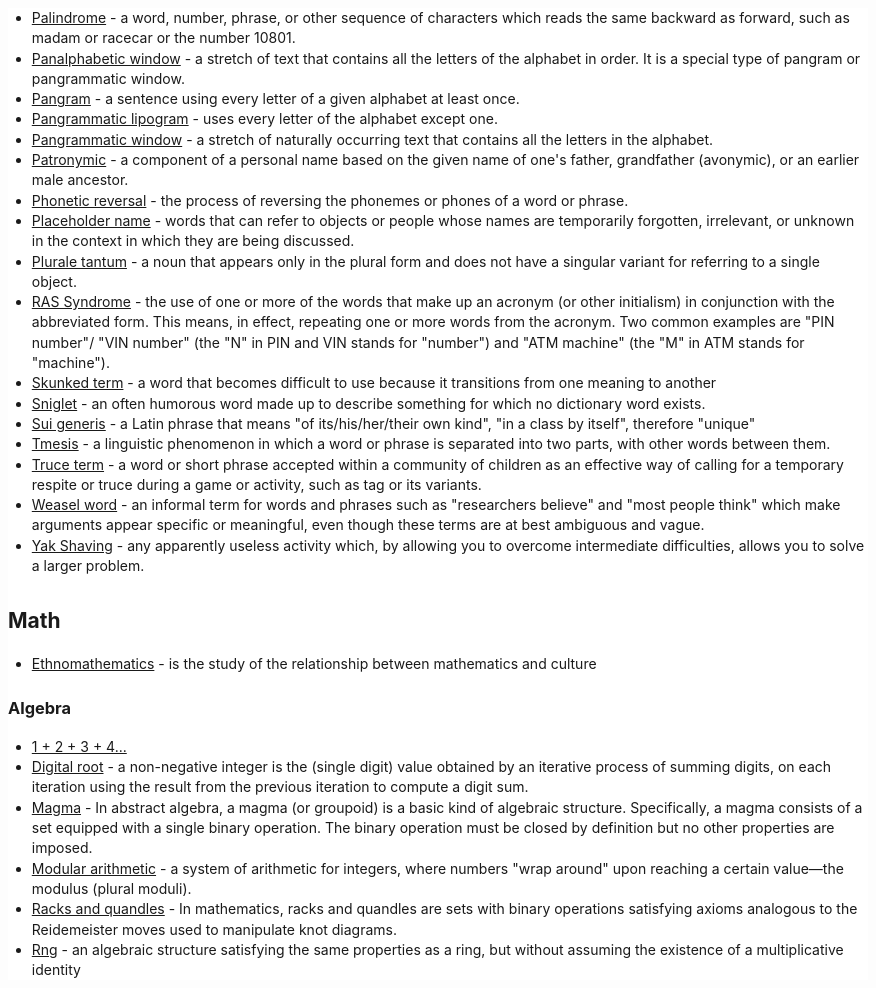 - [Palindrome](https://en.wikipedia.org/wiki/Palindrome) - a word, number, phrase, or other sequence of characters which reads the same backward as forward, such as madam or racecar or the number 10801.
- [Panalphabetic window](https://en.wikipedia.org/wiki/Panalphabetic_window) - a stretch of text that contains all the letters of the alphabet in order. It is a special type of pangram or pangrammatic window.
- [Pangram](https://en.wikipedia.org/wiki/Pangram) - a sentence using every letter of a given alphabet at least once.
- [Pangrammatic lipogram](https://en.wikipedia.org/wiki/Lipogram#Pangrammatic_lipogram) - uses every letter of the alphabet except one.
- [Pangrammatic window](https://en.wikipedia.org/wiki/Pangrammatic_window) - a stretch of naturally occurring text that contains all the letters in the alphabet.
- [Patronymic](https://en.wikipedia.org/wiki/Patronymic) - a component of a personal name based on the given name of one's father, grandfather (avonymic), or an earlier male ancestor.
- [Phonetic reversal](https://en.wikipedia.org/wiki/Phonetic_reversal) - the process of reversing the phonemes or phones of a word or phrase.
- [Placeholder name](https://en.wikipedia.org/wiki/Placeholder_name) - words that can refer to objects or people whose names are temporarily forgotten, irrelevant, or unknown in the context in which they are being discussed.
- [Plurale tantum](https://en.wikipedia.org/wiki/Plurale_tantum) - a noun that appears only in the plural form and does not have a singular variant for referring to a single object.
- [RAS Syndrome](https://en.wikipedia.org/wiki/RAS_syndrome) - the use of one or more of the words that make up an acronym (or other initialism) in conjunction with the abbreviated form. This means, in effect, repeating one or more words from the acronym. Two common examples are "PIN number"/ "VIN number" (the "N" in PIN and VIN stands for "number") and "ATM machine" (the "M" in ATM stands for "machine").
- [Skunked term](https://en.wikipedia.org/wiki/Skunked_term) - a word that becomes difficult to use because it transitions from one meaning to another
- [Sniglet](https://en.wikipedia.org/wiki/Sniglet) - an often humorous word made up to describe something for which no dictionary word exists.
- [Sui generis](https://en.wikipedia.org/wiki/Sui_generis) - a Latin phrase that means "of its/his/her/their own kind", "in a class by itself", therefore "unique"
- [Tmesis](https://en.wikipedia.org/wiki/Tmesis) - a linguistic phenomenon in which a word or phrase is separated into two parts, with other words between them.
- [Truce term](https://en.wikipedia.org/wiki/Truce_term) - a word or short phrase accepted within a community of children as an effective way of calling for a temporary respite or truce during a game or activity, such as tag or its variants.
- [Weasel word](https://en.wikipedia.org/wiki/Weasel_word) - an informal term for words and phrases such as "researchers believe" and "most people think" which make arguments appear specific or meaningful, even though these terms are at best ambiguous and vague.
- [Yak Shaving](https://en.wiktionary.org/wiki/yak_shaving) - any apparently useless activity which, by allowing you to overcome intermediate difficulties, allows you to solve a larger problem.

## Math
- [Ethnomathematics](https://en.wikipedia.org/wiki/Ethnomathematics) - is the study of the relationship between mathematics and culture

### Algebra
- [1 + 2 + 3 + 4...](https://en.wikipedia.org/wiki/1_%2B_2_%2B_3_%2B_4_%2B_%E2%8B%AF)
- [Digital root](https://en.wikipedia.org/wiki/Digital_root) - a non-negative integer is the (single digit) value obtained by an iterative process of summing digits, on each iteration using the result from the previous iteration to compute a digit sum.
- [Magma](https://en.wikipedia.org/wiki/Magma_(algebra)) - In abstract algebra, a magma (or groupoid) is a basic kind of algebraic structure. Specifically, a magma consists of a set equipped with a single binary operation. The binary operation must be closed by definition but no other properties are imposed.
- [Modular arithmetic](https://en.wikipedia.org/wiki/Modular_arithmetic) - a system of arithmetic for integers, where numbers "wrap around" upon reaching a certain value—the modulus (plural moduli).
- [Racks and quandles](https://en.wikipedia.org/wiki/Racks_and_quandles) - In mathematics, racks and quandles are sets with binary operations satisfying axioms analogous to the Reidemeister moves used to manipulate knot diagrams.
- [Rng](https://en.wikipedia.org/wiki/Rng_(algebra)) - an algebraic structure satisfying the same properties as a ring, but without assuming the existence of a multiplicative identity